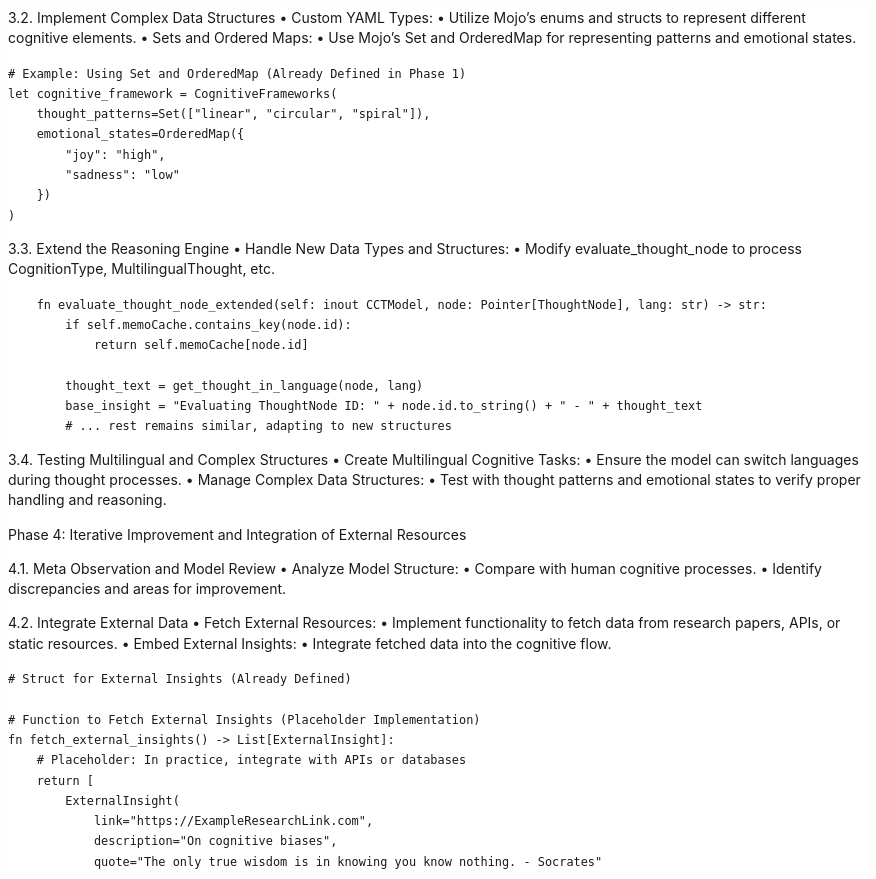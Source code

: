 3.2. Implement Complex Data Structures
	•	Custom YAML Types:
	•	Utilize Mojo’s enums and structs to represent different cognitive elements.
	•	Sets and Ordered Maps:
	•	Use Mojo’s Set and OrderedMap for representing patterns and emotional states.

    # Example: Using Set and OrderedMap (Already Defined in Phase 1)
    let cognitive_framework = CognitiveFrameworks(
        thought_patterns=Set(["linear", "circular", "spiral"]),
        emotional_states=OrderedMap({
            "joy": "high",
            "sadness": "low"
        })
    )

3.3. Extend the Reasoning Engine
	•	Handle New Data Types and Structures:
	•	Modify evaluate_thought_node to process CognitionType, MultilingualThought, etc.

        fn evaluate_thought_node_extended(self: inout CCTModel, node: Pointer[ThoughtNode], lang: str) -> str:
            if self.memoCache.contains_key(node.id):
                return self.memoCache[node.id]

            thought_text = get_thought_in_language(node, lang)
            base_insight = "Evaluating ThoughtNode ID: " + node.id.to_string() + " - " + thought_text
            # ... rest remains similar, adapting to new structures

3.4. Testing Multilingual and Complex Structures
	•	Create Multilingual Cognitive Tasks:
	•	Ensure the model can switch languages during thought processes.
	•	Manage Complex Data Structures:
	•	Test with thought patterns and emotional states to verify proper handling and reasoning.

Phase 4: Iterative Improvement and Integration of External Resources

4.1. Meta Observation and Model Review
	•	Analyze Model Structure:
	•	Compare with human cognitive processes.
	•	Identify discrepancies and areas for improvement.

4.2. Integrate External Data
	•	Fetch External Resources:
	•	Implement functionality to fetch data from research papers, APIs, or static resources.
	•	Embed External Insights:
	•	Integrate fetched data into the cognitive flow.

    # Struct for External Insights (Already Defined)

    # Function to Fetch External Insights (Placeholder Implementation)
    fn fetch_external_insights() -> List[ExternalInsight]:
        # Placeholder: In practice, integrate with APIs or databases
        return [
            ExternalInsight(
                link="https://ExampleResearchLink.com",
                description="On cognitive biases",
                quote="The only true wisdom is in knowing you know nothing. - Socrates"